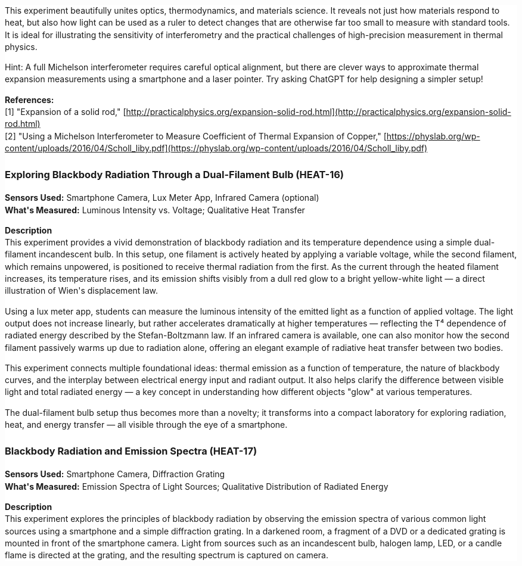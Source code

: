 This experiment beautifully unites optics, thermodynamics, and materials science. It reveals not just how materials respond to heat, but also how light can be used as a ruler to detect changes that are otherwise far too small to measure with standard tools. It is ideal for illustrating the sensitivity of interferometry and the practical challenges of high-precision measurement in thermal physics.

Hint: A full Michelson interferometer requires careful optical alignment, but there are clever ways to approximate thermal expansion measurements using a smartphone and a laser pointer. Try asking ChatGPT for help designing a simpler setup!

**References:**    
[1] "Expansion of a solid rod," [http://practicalphysics.org/expansion-solid-rod.html](http://practicalphysics.org/expansion-solid-rod.html)  
[2] "Using a Michelson Interferometer to Measure Coefficient of Thermal Expansion of Copper," [https://physlab.org/wp-content/uploads/2016/04/Scholl_liby.pdf](https://physlab.org/wp-content/uploads/2016/04/Scholl_liby.pdf)


### Exploring Blackbody Radiation Through a Dual-Filament Bulb (HEAT-16)

**Sensors Used:** Smartphone Camera, Lux Meter App, Infrared Camera (optional)  
**What's Measured:** Luminous Intensity vs. Voltage; Qualitative Heat Transfer

**Description**  
This experiment provides a vivid demonstration of blackbody radiation and its temperature dependence using a simple dual-filament incandescent bulb. In this setup, one filament is actively heated by applying a variable voltage, while the second filament, which remains unpowered, is positioned to receive thermal radiation from the first. As the current through the heated filament increases, its temperature rises, and its emission shifts visibly from a dull red glow to a bright yellow-white light — a direct illustration of Wien's displacement law.

Using a lux meter app, students can measure the luminous intensity of the emitted light as a function of applied voltage. The light output does not increase linearly, but rather accelerates dramatically at higher temperatures — reflecting the T⁴ dependence of radiated energy described by the Stefan-Boltzmann law. If an infrared camera is available, one can also monitor how the second filament passively warms up due to radiation alone, offering an elegant example of radiative heat transfer between two bodies.

This experiment connects multiple foundational ideas: thermal emission as a function of temperature, the nature of blackbody curves, and the interplay between electrical energy input and radiant output. It also helps clarify the difference between visible light and total radiated energy — a key concept in understanding how different objects "glow" at various temperatures.

The dual-filament bulb setup thus becomes more than a novelty; it transforms into a compact laboratory for exploring radiation, heat, and energy transfer — all visible through the eye of a smartphone.


### Blackbody Radiation and Emission Spectra (HEAT-17)

**Sensors Used:** Smartphone Camera, Diffraction Grating  
**What's Measured:** Emission Spectra of Light Sources; Qualitative Distribution of Radiated Energy

**Description**  
This experiment explores the principles of blackbody radiation by observing the emission spectra of various common light sources using a smartphone and a simple diffraction grating. In a darkened room, a fragment of a DVD or a dedicated grating is mounted in front of the smartphone camera. Light from sources such as an incandescent bulb, halogen lamp, LED, or a candle flame is directed at the grating, and the resulting spectrum is captured on camera.
